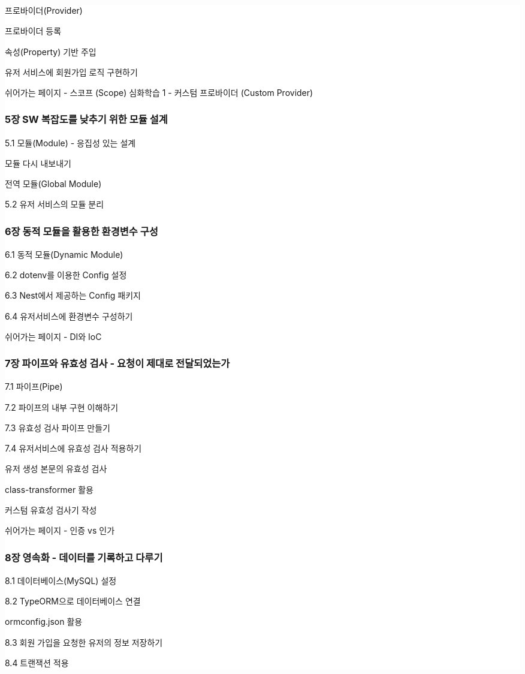 프로바이더(Provider)

프로바이더 등록

속성(Property) 기반 주입

유저 서비스에 회원가입 로직 구현하기

쉬어가는 페이지 - 스코프 (Scope)
심화학습 1 - 커스텀 프로바이더 (Custom Provider)

### 5장 SW 복잡도를 낮추기 위한 모듈 설계

5.1 모듈(Module) - 응집성 있는 설계

모듈 다시 내보내기

전역 모듈(Global Module)

5.2 유저 서비스의 모듈 분리

### 6장 동적 모듈을 활용한 환경변수 구성

6.1 동적 모듈(Dynamic Module)

6.2 dotenv를 이용한 Config 설정

6.3 Nest에서 제공하는 Config 패키지

6.4 유저서비스에 환경변수 구성하기

쉬어가는 페이지 - DI와 IoC

### 7장 파이프와 유효성 검사 - 요청이 제대로 전달되었는가

7.1 파이프(Pipe)

7.2 파이프의 내부 구현 이해하기

7.3 유효성 검사 파이프 만들기

7.4 유저서비스에 유효성 검사 적용하기

유저 생성 본문의 유효성 검사

class-transformer 활용

커스텀 유효성 검사기 작성

쉬어가는 페이지 - 인증 vs 인가

### 8장 영속화 - 데이터를 기록하고 다루기

8.1 데이터베이스(MySQL) 설정

8.2 TypeORM으로 데이터베이스 연결

ormconfig.json 활용

8.3 회원 가입을 요청한 유저의 정보 저장하기

8.4 트랜잭션 적용
